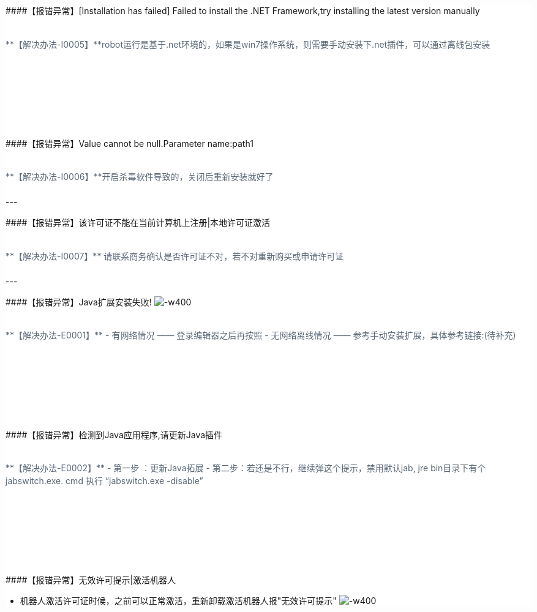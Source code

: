 ####【报错异常】[Installation has failed] Failed to install the .NET Framework,try installing the latest version manually

<font color=5a6877>
</br>**【解决办法-I0005】**robot运行是基于.net环境的，如果是win7操作系统，则需要手动安装下.net插件，可以通过离线包安装

</font></br></br>
---
</br>

####【报错异常】Value cannot be null.Parameter name:path1

<font color=5a6877>
</br>**【解决办法-I0006】**开启杀毒软件导致的，关闭后重新安装就好了
</font></br></br>
---
</br>

####【报错异常】该许可证不能在当前计算机上注册|本地许可证激活

<font color=5a6877>
</br>**【解决办法-I0007】**
请联系商务确认是否许可证不对，若不对重新购买或申请许可证
</font></br></br>
---
</br>

####【报错异常】Java扩展安装失败!
![-w400](https://docimages.blob.core.chinacloudapi.cn/images/troubleshoot/E0001.png)

<font color=5a6877>
</br>**【解决办法-E0001】**
- 有网络情况 —— 登录编辑器之后再按照 
- 无网络离线情况 —— 参考手动安装扩展，具体参考链接:(待补充)

</font></br></br>
---
</br>

####【报错异常】检测到Java应用程序,请更新Java插件

<font color=5a6877>
</br>**【解决办法-E0002】**
- 第一步 ：更新Java拓展 
- 第二步：若还是不行，继续弹这个提示，禁用默认jab, jre bin目录下有个jabswitch.exe.
cmd 执行 “jabswitch.exe -disable”

</font></br></br>
---
</br>

####【报错异常】无效许可提示|激活机器人
* 机器人激活许可证时候，之前可以正常激活，重新卸载激活机器人报"无效许可提示"
![-w400](https://docimages.blob.core.chinacloudapi.cn/images/troubleshoot/R0001.png)
